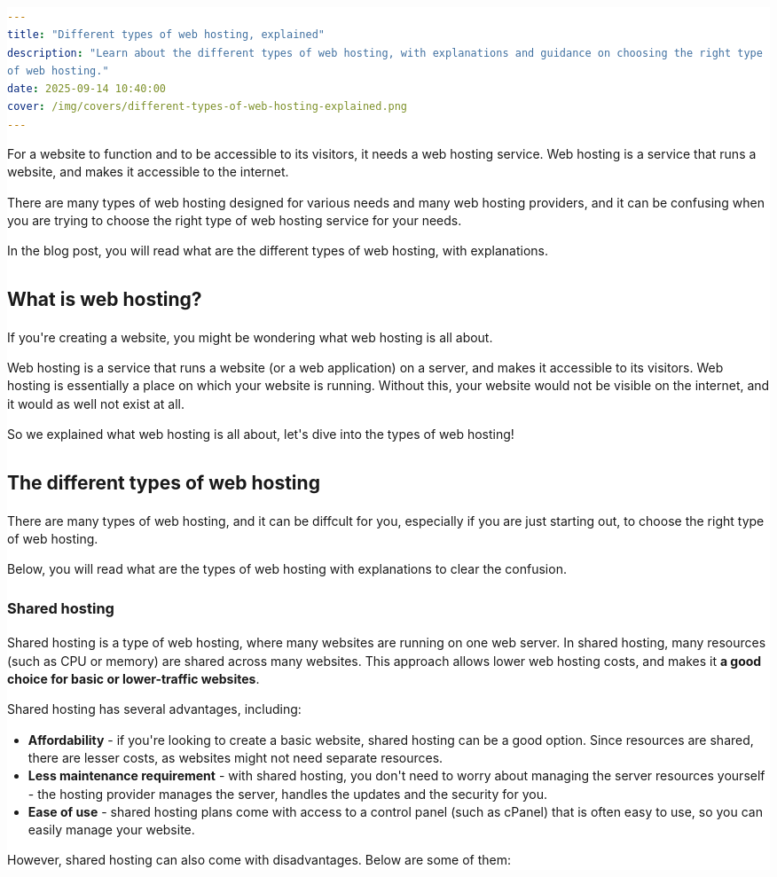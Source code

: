 ```yaml
---
title: "Different types of web hosting, explained"
description: "Learn about the different types of web hosting, with explanations and guidance on choosing the right type of web hosting."
date: 2025-09-14 10:40:00
cover: /img/covers/different-types-of-web-hosting-explained.png
---
```


For a website to function and to be accessible to its visitors, it needs a web hosting service. Web hosting is a service that runs a website, and makes it accessible to the internet.

There are many types of web hosting designed for various needs and many web hosting providers, and it can be confusing when you are trying to choose the right type of web hosting service for your needs.

In the blog post, you will read what are the different types of web hosting, with explanations.

## What is web hosting?

If you're creating a website, you might be wondering what web hosting is all about.

Web hosting is a service that runs a website (or a web application) on a server, and makes it accessible to its visitors. Web hosting is essentially a place on which your website is running. Without this, your website would not be visible on the internet, and it would as well not exist at all.

So we explained what web hosting is all about, let's dive into the types of web hosting!

## The different types of web hosting

There are many types of web hosting, and it can be diffcult for you, especially if you are just starting out, to choose the right type of web hosting.

Below, you will read what are the types of web hosting with explanations to clear the confusion.

### Shared hosting

Shared hosting is a type of web hosting, where many websites are running on one web server. In shared hosting, many resources (such as CPU or memory) are shared across many websites. This approach allows lower web hosting costs, and makes it **a good choice for basic or lower-traffic websites**.

Shared hosting has several advantages, including:

- **Affordability** - if you're looking to create a basic website, shared hosting can be a good option. Since resources are shared, there are lesser costs, as websites might not need separate resources.
- **Less maintenance requirement** - with shared hosting, you don't need to worry about managing the server resources yourself - the hosting provider manages the server, handles the updates and the security for you.
- **Ease of use** - shared hosting plans come with access to a control panel (such as cPanel) that is often easy to use, so you can easily manage your website.

However, shared hosting can also come with disadvantages. Below are some of them:
